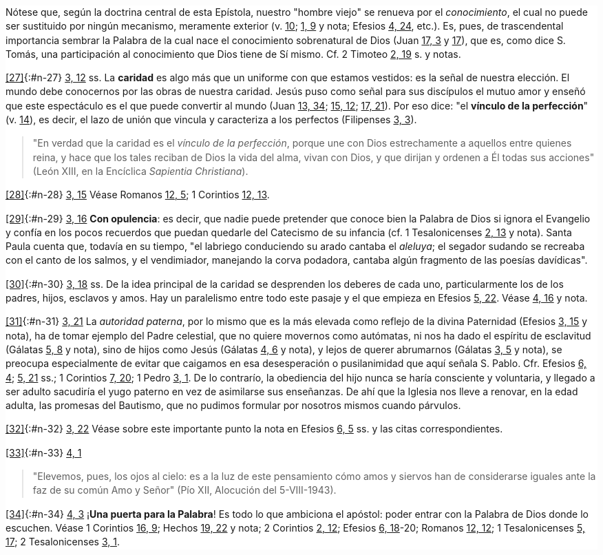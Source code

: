 Nótese que, según la doctrina central de esta Epístola, nuestro "hombre viejo" se renueva por el *conocimiento*, el cual no puede ser sustituido por ningún mecanismo, meramente exterior (v. [10](#c3-v10); [1, 9](#c1-v9) y nota; Efesios [4, 24](efesios#c4-v24), etc.). Es, pues, de trascendental importancia sembrar la Palabra de la cual nace el conocimiento sobrenatural de Dios (Juan [17, 3](juan#c17-v3) y [17](juan#c17-v17)), que es, como dice S. Tomás, una participación al conocimiento que Dios tiene de Sí mismo. Cf. 2 Timoteo [2, 19](2-timoteo#c2-v19) s. y notas.

[[27]](#rn-27){:#n-27} [3, 12](#c3-v12) ss. La **caridad** es algo más que un uniforme con que estamos vestidos: es la señal de nuestra elección. El mundo debe conocernos por las obras de nuestra caridad. Jesús puso como señal para sus discípulos el mutuo amor y enseñó que este espectáculo es el que puede convertir al mundo (Juan [13, 34](juan#c13-v34); [15, 12](juan#c15-v12); [17, 21](juan#c17-v21)). Por eso dice: "el **vínculo de la perfección**" (v. [14](#c3-v14)), es decir, el lazo de unión que vincula y caracteriza a los perfectos (Filipenses [3, 3](filipenses#c3-v3)).

> "En verdad que la caridad es el *vínculo de la perfección*, porque une con Dios estrechamente a aquellos entre quienes reina, y hace que los tales reciban de Dios la vida del alma, vivan con Dios, y que dirijan y ordenen a Él todas sus acciones" (León XIII, en la Encíclica *Sapientia Christiana*).

[[28]](#rn-28){:#n-28} [3, 15](#c3-v15) Véase Romanos [12, 5](romanos#c12-v5); 1 Corintios [12, 13](1-corintios#c12-v13).

[[29]](#rn-29){:#n-29} [3, 16](#c3-v16) **Con opulencia**: es decir, que nadie puede pretender que conoce bien la Palabra de Dios si ignora el Evangelio y confía en los pocos recuerdos que puedan quedarle del Catecismo de su infancia (cf. 1 Tesalonicenses [2, 13](1-tesalonicenses#c2-v13) y nota). Santa Paula cuenta que, todavía en su tiempo, "el labriego conduciendo su arado cantaba el *aleluya*; el segador sudando se recreaba con el canto de los salmos, y el vendimiador, manejando la corva podadora, cantaba algún fragmento de las poesías davídicas".

[[30]](#rn-30){:#n-30} [3, 18](#c3-v18) ss. De la idea principal de la caridad se desprenden los deberes de cada uno, particularmente los de los padres, hijos, esclavos y amos. Hay un paralelismo entre todo este pasaje y el que empieza en Efesios [5, 22](efesios#c5-v22). Véase [4, 16](#c4-v16) y nota.

[[31]](#rn-31){:#n-31} [3, 21](#c3-v21) La *autoridad paterna*, por lo mismo que es la más elevada como reflejo de la divina Paternidad (Efesios [3, 15](efesios#c3-v15) y nota), ha de tomar ejemplo del Padre celestial, que no quiere movernos como autómatas, ni nos ha dado el espíritu de esclavitud (Gálatas [5, 8](galatas#c5-v8) y nota), sino de hijos como Jesús (Gálatas [4, 6](galatas#c4-v6) y nota), y lejos de querer abrumarnos (Gálatas [3, 5](galatas#c3-v5) y nota), se preocupa especialmente de evitar que caigamos en esa desesperación o pusilanimidad que aquí señala S. Pablo. Cfr. Efesios [6, 4](efesios#c6-v4); [5, 21](efesios#c5-v21) ss.; 1 Corintios [7, 20](1-corintios#c7-v20); 1 Pedro [3, 1](1-pedro#c3-v1). De lo contrarío, la obediencia del hijo nunca se haría consciente y voluntaria, y llegado a ser adulto sacudiría el yugo paterno en vez de asimilarse sus enseñanzas. De ahí que la Iglesia nos lleve a renovar, en la edad adulta, las promesas del Bautismo, que no pudimos formular por nosotros mismos cuando párvulos.

[[32]](#rn-32){:#n-32} [3, 22](#c3-v22) Véase sobre este importante punto la nota en Efesios [6, 5](efesios#c6-v5) ss. y las citas correspondientes.

[[33]](#rn-33){:#n-33} [4, 1](#c4-v1)

> "Elevemos, pues, los ojos al cielo: es a la luz de este pensamiento cómo amos y siervos han de considerarse iguales ante la faz de su común Amo y Señor" (Pío XII, Alocución del 5-VIII-1943).

[[34]](#rn-34){:#n-34} [4, 3](#c4-v3) ¡**Una puerta para la Palabra**! Es todo lo que ambiciona el apóstol: poder entrar con la Palabra de Dios donde lo escuchen. Véase 1 Corintios [16, 9](1-corintios#c16-v9); Hechos [19, 22](hechos#c19-v22) y nota; 2 Corintios [2, 12](2-corintios#c2-v12); Efesios [6, 18](efesios#c6-v18)-20; Romanos [12, 12](romanos#c12-v12); 1 Tesalonicenses [5, 17](1-tesalonicenses#c5-v17); 2 Tesalonicenses [3, 1](2-tesalonicenses#c3-v1).
